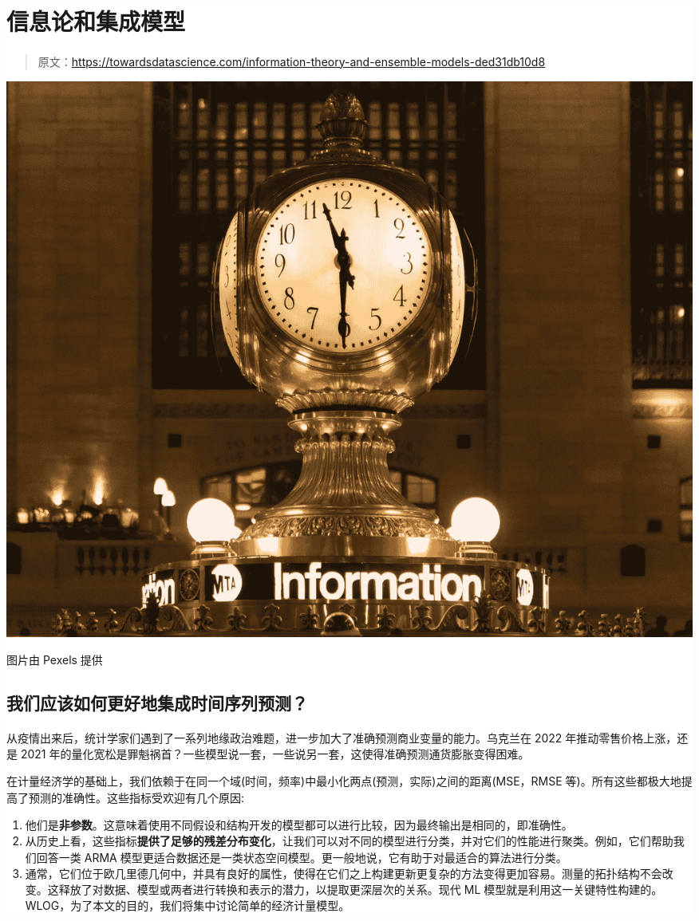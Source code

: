 # 信息论和集成模型

> 原文：<https://towardsdatascience.com/information-theory-and-ensemble-models-ded31db10d8>

![](img/d586e9326abe66b8a1d3ca1c61154f63.png)

图片由 Pexels 提供

## 我们应该如何更好地集成时间序列预测？

从疫情出来后，统计学家们遇到了一系列地缘政治难题，进一步加大了准确预测商业变量的能力。乌克兰在 2022 年推动零售价格上涨，还是 2021 年的量化宽松是罪魁祸首？一些模型说一套，一些说另一套，这使得准确预测通货膨胀变得困难。

在计量经济学的基础上，我们依赖于在同一个域(时间，频率)中最小化两点(预测，实际)之间的距离(MSE，RMSE 等)。所有这些都极大地提高了预测的准确性。这些指标受欢迎有几个原因:

1.  他们是**非参数**。这意味着使用不同假设和结构开发的模型都可以进行比较，因为最终输出是相同的，即准确性。
2.  从历史上看，这些指标**提供了足够的残差分布变化**，让我们可以对不同的模型进行分类，并对它们的性能进行聚类。例如，它们帮助我们回答一类 ARMA 模型更适合数据还是一类状态空间模型。更一般地说，它有助于对最适合的算法进行分类。
3.  通常，它们位于欧几里德几何中，并具有良好的属性，使得在它们之上构建更新更复杂的方法变得更加容易。测量的拓扑结构不会改变。这释放了对数据、模型或两者进行转换和表示的潜力，以提取更深层次的关系。现代 ML 模型就是利用这一关键特性构建的。WLOG，为了本文的目的，我们将集中讨论简单的经济计量模型。
